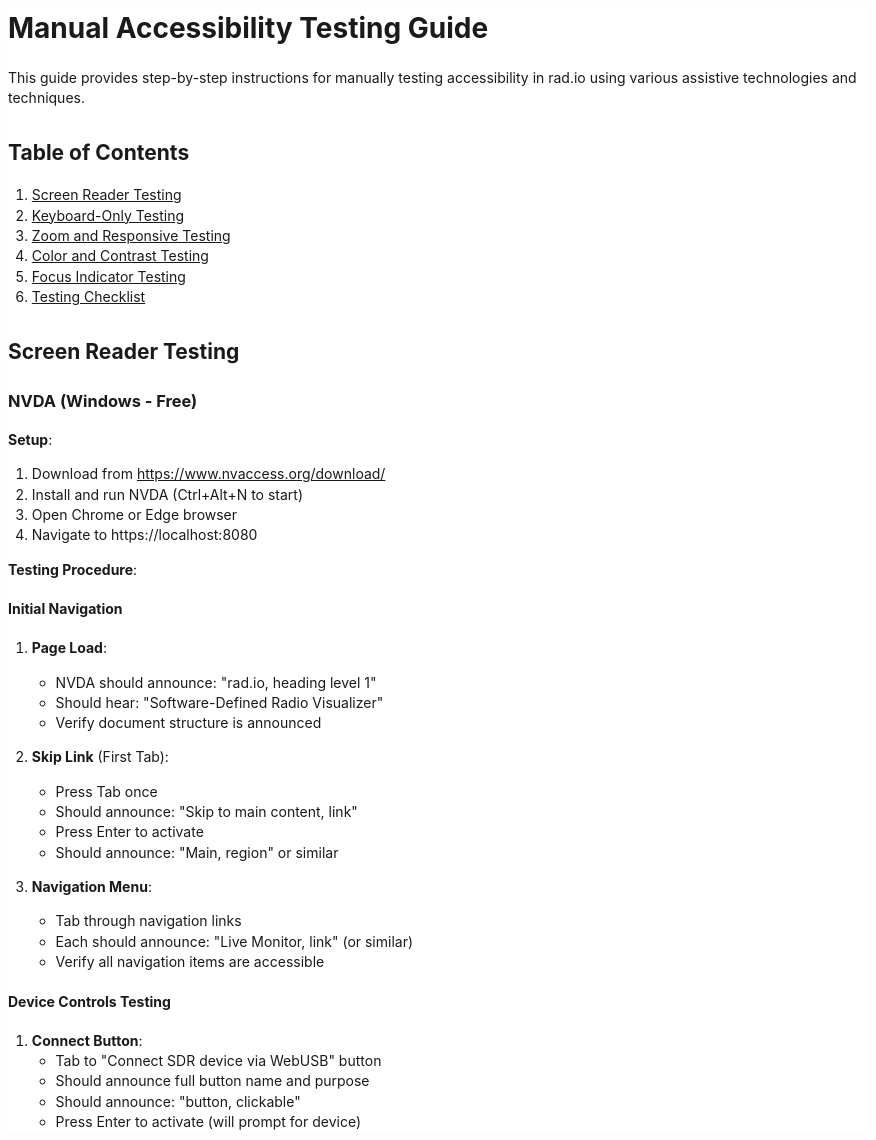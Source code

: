 # Manual Accessibility Testing Guide

This guide provides step-by-step instructions for manually testing accessibility in rad.io using various assistive technologies and techniques.

## Table of Contents

1. [Screen Reader Testing](#screen-reader-testing)
2. [Keyboard-Only Testing](#keyboard-only-testing)
3. [Zoom and Responsive Testing](#zoom-and-responsive-testing)
4. [Color and Contrast Testing](#color-and-contrast-testing)
5. [Focus Indicator Testing](#focus-indicator-testing)
6. [Testing Checklist](#testing-checklist)

## Screen Reader Testing

### NVDA (Windows - Free)

**Setup**:

1. Download from https://www.nvaccess.org/download/
2. Install and run NVDA (Ctrl+Alt+N to start)
3. Open Chrome or Edge browser
4. Navigate to https://localhost:8080

**Testing Procedure**:

#### Initial Navigation

1. **Page Load**:
   - NVDA should announce: "rad.io, heading level 1"
   - Should hear: "Software-Defined Radio Visualizer"
   - Verify document structure is announced

2. **Skip Link** (First Tab):
   - Press Tab once
   - Should announce: "Skip to main content, link"
   - Press Enter to activate
   - Should announce: "Main, region" or similar

3. **Navigation Menu**:
   - Tab through navigation links
   - Each should announce: "Live Monitor, link" (or similar)
   - Verify all navigation items are accessible

#### Device Controls Testing

1. **Connect Button**:
   - Tab to "Connect SDR device via WebUSB" button
   - Should announce full button name and purpose
   - Should announce: "button, clickable"
   - Press Enter to activate (will prompt for device)
